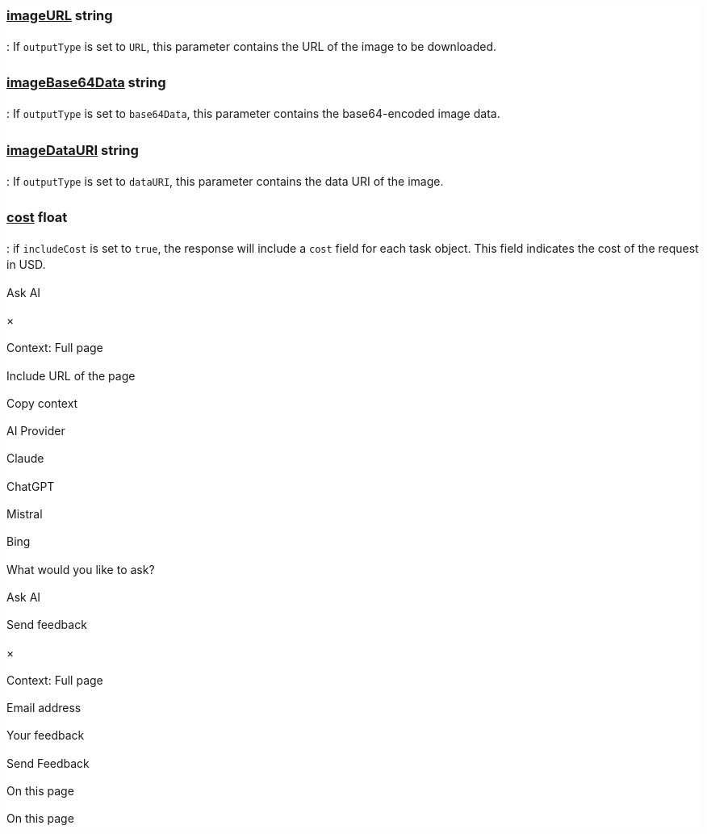 ### [imageURL](https://runware.ai/docs/en/tools/upscale#response-imageurl) string
:   If `outputType` is set to `URL`, this parameter contains the URL of the image to be downloaded.

### [imageBase64Data](https://runware.ai/docs/en/tools/upscale#response-imagebase64data) string
:   If `outputType` is set to `base64Data`, this parameter contains the base64-encoded image data.

### [imageDataURI](https://runware.ai/docs/en/tools/upscale#response-imagedatauri) string
:   If `outputType` is set to `dataURI`, this parameter contains the data URI of the image.

### [cost](https://runware.ai/docs/en/tools/upscale#response-cost) float
:   if `includeCost` is set to `true`, the response will include a `cost` field for each task object. This field indicates the cost of the request in USD.

Ask AI

×

Context: Full page

Include URL of the page

Copy context

AI Provider

Claude

ChatGPT

Mistral

Bing

What would you like to ask?

Ask AI

Send feedback

×

Context: Full page

Email address

Your feedback

Send Feedback

On this page

On this page